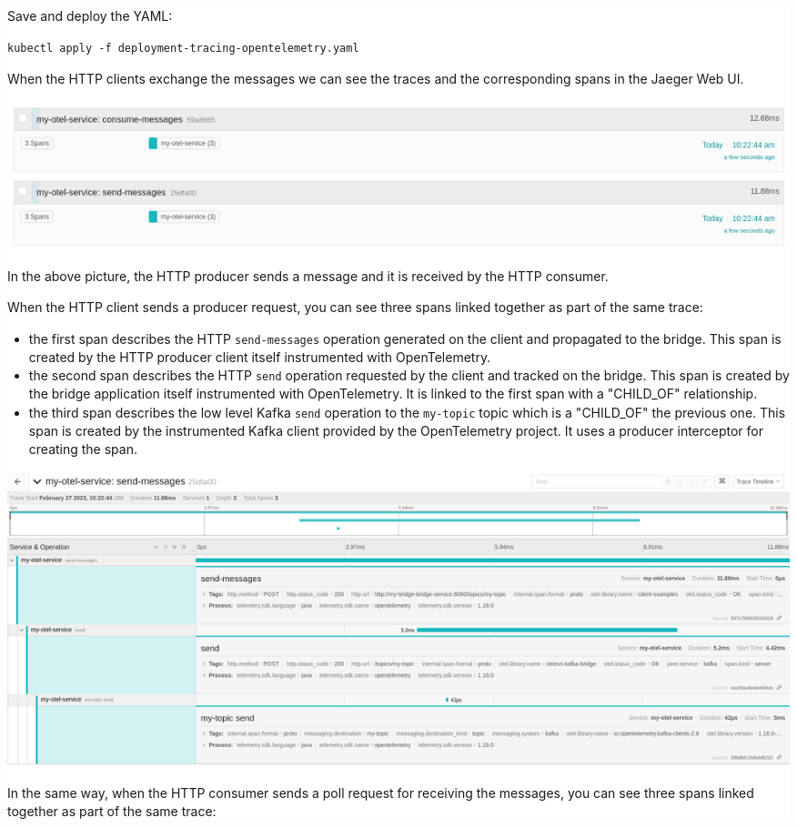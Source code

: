 Save and deploy the YAML:

```shell
kubectl apply -f deployment-tracing-opentelemetry.yaml
```

When the HTTP clients exchange the messages we can see the traces and the corresponding spans in the Jaeger Web UI.

![](/assets/images/posts/2023-03-06-opentelemetry-01.png)

In the above picture, the HTTP producer sends a message and it is received by the HTTP consumer.

When the HTTP client sends a producer request, you can see three spans linked together as part of the same trace:

* the first span describes the HTTP `send-messages` operation generated on the client and propagated to the bridge. This span is created by the HTTP producer client itself instrumented with OpenTelemetry.
* the second span describes the HTTP `send` operation requested by the client and tracked on the bridge. This span is created by the bridge application itself instrumented with OpenTelemetry. It is linked to the first span with a "CHILD_OF" relationship.
* the third span describes the low level Kafka `send` operation to the `my-topic` topic which is a "CHILD_OF" the previous one. This span is created by the instrumented Kafka client provided by the OpenTelemetry project. It uses a producer interceptor for creating the span.

![](/assets/images/posts/2023-03-06-opentelemetry-02.png)

In the same way, when the HTTP consumer sends a poll request for receiving the messages, you can see three spans linked together as part of the same trace:
